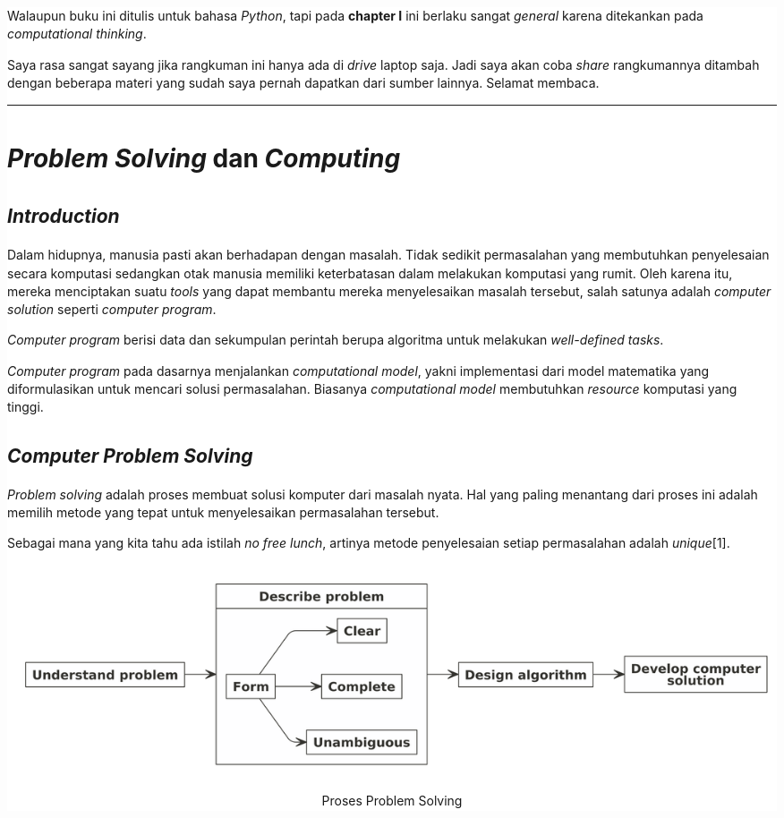 Walaupun buku ini ditulis untuk bahasa *Python*, tapi pada **chapter I**
ini berlaku sangat *general* karena ditekankan pada *computational
thinking*.

Saya rasa sangat sayang jika rangkuman ini hanya ada di *drive* laptop
saja. Jadi saya akan coba *share* rangkumannya ditambah dengan beberapa
materi yang sudah saya pernah dapatkan dari sumber lainnya. Selamat
membaca.

------------------------------------------------------------------------

# *Problem Solving* dan *Computing*

## *Introduction*

Dalam hidupnya, manusia pasti akan berhadapan dengan masalah. Tidak
sedikit permasalahan yang membutuhkan penyelesaian secara komputasi
sedangkan otak manusia memiliki keterbatasan dalam melakukan komputasi
yang rumit. Oleh karena itu, mereka menciptakan suatu *tools* yang dapat
membantu mereka menyelesaikan masalah tersebut, salah satunya adalah
*computer solution* seperti *computer program*.

*Computer program* berisi data dan sekumpulan perintah berupa algoritma
untuk melakukan *well-defined tasks*.

*Computer program* pada dasarnya menjalankan *computational model*,
yakni implementasi dari model matematika yang diformulasikan untuk
mencari solusi permasalahan. Biasanya *computational model* membutuhkan
*resource* komputasi yang tinggi.

## *Computer Problem Solving*

*Problem solving* adalah proses membuat solusi komputer dari masalah
nyata. Hal yang paling menantang dari proses ini adalah memilih metode
yang tepat untuk menyelesaikan permasalahan tersebut.

Sebagai mana yang kita tahu ada istilah *no free lunch*, artinya metode
penyelesaian setiap permasalahan adalah *unique*[1].

<div class="figure" style="text-align: center">

<img src="post_files/figure-gfm/unnamed-chunk-2-1.png" alt="Proses Problem Solving"  />
<p class="caption">
Proses Problem Solving
</p>
